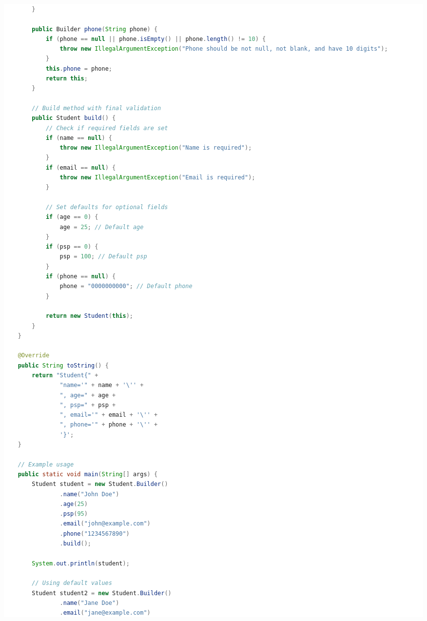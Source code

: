 ```java
        }

        public Builder phone(String phone) {
            if (phone == null || phone.isEmpty() || phone.length() != 10) {
                throw new IllegalArgumentException("Phone should be not null, not blank, and have 10 digits");
            }
            this.phone = phone;
            return this;
        }

        // Build method with final validation
        public Student build() {
            // Check if required fields are set
            if (name == null) {
                throw new IllegalArgumentException("Name is required");
            }
            if (email == null) {
                throw new IllegalArgumentException("Email is required");
            }
            
            // Set defaults for optional fields
            if (age == 0) {
                age = 25; // Default age
            }
            if (psp == 0) {
                psp = 100; // Default psp
            }
            if (phone == null) {
                phone = "0000000000"; // Default phone
            }
            
            return new Student(this);
        }
    }
    
    @Override
    public String toString() {
        return "Student{" +
                "name='" + name + '\'' +
                ", age=" + age +
                ", psp=" + psp +
                ", email='" + email + '\'' +
                ", phone='" + phone + '\'' +
                '}';
    }

    // Example usage
    public static void main(String[] args) {
        Student student = new Student.Builder()
                .name("John Doe")
                .age(25)
                .psp(95)
                .email("john@example.com")
                .phone("1234567890")
                .build();
        
        System.out.println(student);
        
        // Using default values
        Student student2 = new Student.Builder()
                .name("Jane Doe")
                .email("jane@example.com")
```